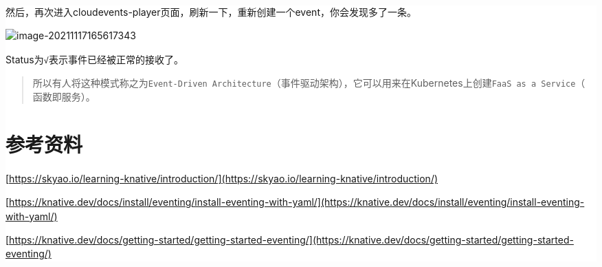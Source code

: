 

然后，再次进入cloudevents-player页面，刷新一下，重新创建一个event，你会发现多了一条。

![image-20211117165617343](C:\Users\MI\AppData\Roaming\Typora\typora-user-images\image-20211117165617343.png)



Status为`√`表示事件已经被正常的接收了。

>所以有人将这种模式称之为`Event-Driven Architecture`（事件驱动架构），它可以用来在Kubernetes上创建`FaaS as a Service`（ 函数即服务）。



# 参考资料

[https://skyao.io/learning-knative/introduction/](https://skyao.io/learning-knative/introduction/)

[https://knative.dev/docs/install/eventing/install-eventing-with-yaml/](https://knative.dev/docs/install/eventing/install-eventing-with-yaml/)

[https://knative.dev/docs/getting-started/getting-started-eventing/](https://knative.dev/docs/getting-started/getting-started-eventing/)

